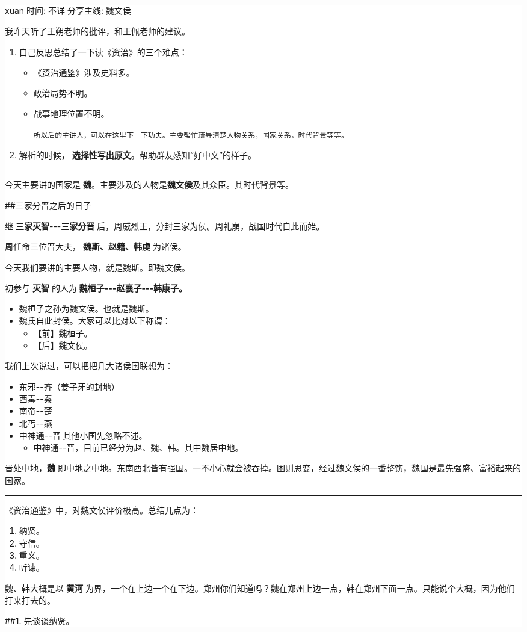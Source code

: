 xuan
时间: 不详
分享主线: 魏文侯



我昨天听了王朔老师的批评，和王佩老师的建议。
1. 自己反思总结了一下读《资治》的三个难点：
   * 《资治通鉴》涉及史料多。
   * 政治局势不明。
   * 战事地理位置不明。
 
         所以后的主讲人，可以在这里下一下功夫。主要帮忙疏导清楚人物关系，国家关系，时代背景等等。
2. 解析的时候， **选择性写出原文**。帮助群友感知“好中文”的样子。

----

今天主要讲的国家是 **魏**。主要涉及的人物是**魏文侯**及其众臣。其时代背景等。

##三家分晋之后的日子

继 **三家灭智**---**三家分晋** 后，周威烈王，分封三家为侯。周礼崩，战国时代自此而始。

周任命三位晋大夫， **魏斯、赵籍、韩虔** 为诸侯。

今天我们要讲的主要人物，就是魏斯。即魏文侯。

初参与 **灭智** 的人为 **魏桓子---赵襄子---韩康子。**
  * 魏桓子之孙为魏文侯。也就是魏斯。
  * 魏氏自此封侯。大家可以比对以下称谓：
       * 【前】魏桓子。
       * 【后】魏文侯。

我们上次说过，可以把把几大诸侯国联想为：
   * 东邪--齐（姜子牙的封地）
   * 西毒--秦
   * 南帝--楚
   * 北丐--燕
   * 中神通--晋
         其他小国先忽略不述。
     * 中神通--晋，目前已经分为赵、魏、韩。其中魏居中地。

晋处中地，**魏** 即中地之中地。东南西北皆有强国。一不小心就会被吞掉。困则思变，经过魏文侯的一番整饬，魏国是最先强盛、富裕起来的国家。

------


《资治通鉴》中，对魏文侯评价极高。总结几点为：
1. 纳贤。
2. 守信。
3. 重义。
4. 听谏。


魏、韩大概是以 **黄河** 为界，一个在上边一个在下边。郑州你们知道吗？魏在郑州上边一点，韩在郑州下面一点。只能说个大概，因为他们打来打去的。



##1. 先谈谈纳贤。

